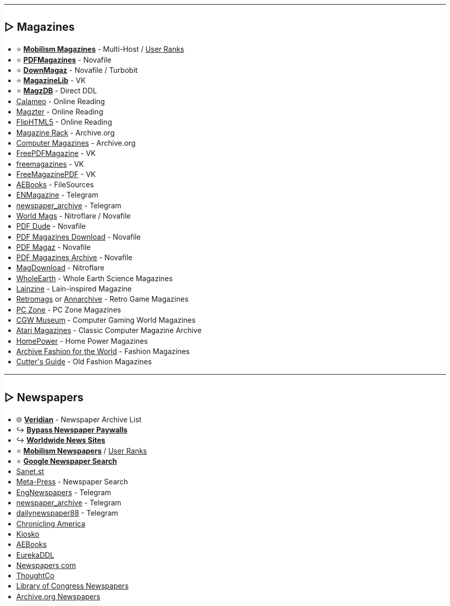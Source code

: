 ***

## ▷ Magazines

* ⭐ **[Mobilism Magazines](https://forum.mobilism.org/viewforum.php?f=123)** - Multi-Host / [User Ranks](https://pastebin.com/pZuuMxYm)
* ⭐ **[PDFMagazines](https://pdfmagazines.club/)** - Novafile
* ⭐ **[DownMagaz](https://downmagaz.net/)** -  Novafile / Turbobit
* ⭐ **[MagazineLib](https://magazinelib.com/)** - VK
* ⭐ **[MagzDB](http://magzdb.org/j)** - Direct DDL
* [Calameo](https://calameo.com/) - Online Reading
* [Magzter](https://www.magzter.com/top-free-magazines) - Online Reading
* [FlipHTML5](https://fliphtml5.com/exploring) - Online Reading
* [Magazine Rack](https://archive.org/details/magazine_rack) - Archive.org
* [Computer Magazines](https://archive.org/details/computermagazines) - Archive.org
* [FreePDFMagazine](https://www.freepdfmagazine.com/) - VK 
* [freemagazines](https://freemagazines.top/) - VK
* [FreeMagazinePDF](https://freemagazinespdf.com/) - VK
* [AEBooks](https://aebook.net/) - FileSources
* [ENMagazine](https://t.me/enmagazine) - Telegram
* [newspaper_archive](https://t.me/newspaper_archive) - Telegram
* [World Mags](https://www.worldmags.net/) - Nitroflare / Novafile
* [PDF Dude](https://pdfdude.com/) - Novafile
* [PDF Magazines Download](https://pdf-magazines-download.com/) - Novafile
* [PDF Magaz](https://www.pdfmagaz.in/) - Novafile
* [PDF Magazines Archive](https://pdf-magazines-archive.com/) - Novafile
* [MagDownload](https://magdownload.org/) - Nitroflare 
* [WholeEarth](https://wholeearth.info/) - Whole Earth Science Magazines
* [Lainzine](https://lainzine.org/) - Lain-inspired Magazine
* [Retromags](https://www.retromags.com/) or [Annarchive](https://www.annarchive.com/) - Retro Game Magazines
* [PC Zone](https://pixsoriginadventures.co.uk/PCZone/) - PC Zone Magazines
* [CGW Museum](https://www.cgwmuseum.org/) - Computer Gaming World Magazines
* [Atari Magazines](https://www.atarimagazines.com/) - Classic Computer Magazine Archive
* [HomePower](https://www.homepower.com/archive-browse ) - Home Power Magazines
* [Archive Fashion for the World](https://www.archivepdf.net/) - Fashion Magazines
* [Cutter's Guide](https://www.cuttersguide.com/) - Old Fashion Magazines

***

## ▷ Newspapers

* 🌐 **[Veridian](https://veridiansoftware.com/collections/)** - Newspaper Archive List
* ↪️ **[Bypass Newspaper Paywalls](https://www.reddit.com/r/FREEMEDIAHECKYEAH/wiki/internet-tools#wiki_.25B7_paywall_bypass)**
* ↪️ **[Worldwide News Sites](https://www.reddit.com/r/FREEMEDIAHECKYEAH/wiki/misc#wiki_.25BA_news)**
* ⭐ **[Mobilism Newspapers](https://forum.mobilism.org/viewforum.php?f=123)** / [User Ranks](https://pastebin.com/pZuuMxYm)
* ⭐ **[Google Newspaper Search](https://news.google.com/newspapers)**
* [Sanet.st](https://sanet.st/newspapers/)
* [Meta-Press](https://www.meta-press.es/) - Newspaper Search
* [EngNewspapers](https://vk.com/engnewspapers) - Telegram
* [newspaper_archive](https://t.me/newspaper_archive) - Telegram
* [dailynewspaper88](https://t.me/dailynewspaper88) - Telegram
* [Chronicling America](https://chroniclingamerica.loc.gov/newspapers/)
* [Kiosko](https://en.kiosko.net/)
* [AEBooks](https://aebook.net/)
* [EurekaDDL](https://eurekaddl.hair/newspapers/)
* [Newspapers com](https://newspapers.com/)
* [ThoughtCo](https://www.thoughtco.com/us-historical-newspapers-online-by-state-1422215)
* [Library of Congress Newspapers](https://guides.loc.gov/foreign-newspapers/digital-resources)
* [Archive.org Newspapers](https://rentry.co/FMHYBase64#archiveorg-newspapers)